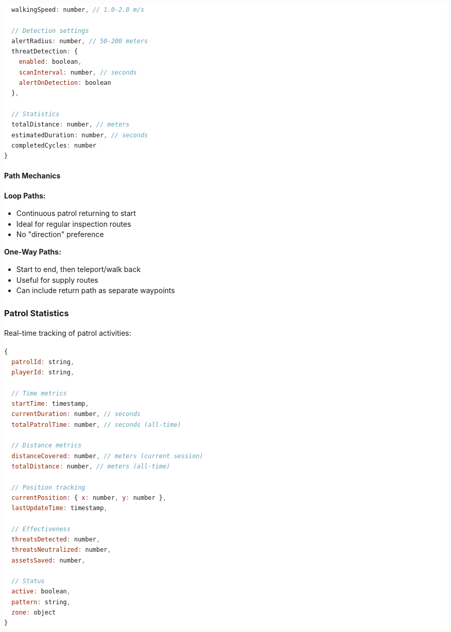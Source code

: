 ```javascript
  walkingSpeed: number, // 1.0-2.0 m/s
  
  // Detection settings
  alertRadius: number, // 50-200 meters
  threatDetection: {
    enabled: boolean,
    scanInterval: number, // seconds
    alertOnDetection: boolean
  },
  
  // Statistics
  totalDistance: number, // meters
  estimatedDuration: number, // seconds
  completedCycles: number
}
```

#### Path Mechanics

**Loop Paths:**
- Continuous patrol returning to start
- Ideal for regular inspection routes
- No "direction" preference

**One-Way Paths:**
- Start to end, then teleport/walk back
- Useful for supply routes
- Can include return path as separate waypoints

### Patrol Statistics

Real-time tracking of patrol activities:

```javascript
{
  patrolId: string,
  playerId: string,
  
  // Time metrics
  startTime: timestamp,
  currentDuration: number, // seconds
  totalPatrolTime: number, // seconds (all-time)
  
  // Distance metrics
  distanceCovered: number, // meters (current session)
  totalDistance: number, // meters (all-time)
  
  // Position tracking
  currentPosition: { x: number, y: number },
  lastUpdateTime: timestamp,
  
  // Effectiveness
  threatsDetected: number,
  threatsNeutralized: number,
  assetsSaved: number,
  
  // Status
  active: boolean,
  pattern: string,
  zone: object
}
```
